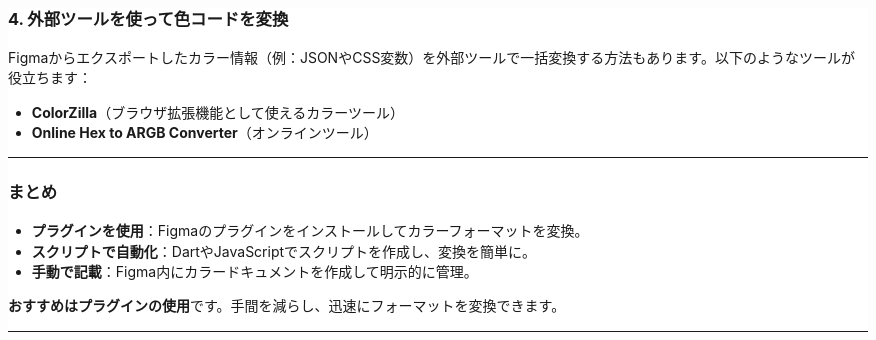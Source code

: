 
### **4. 外部ツールを使って色コードを変換**
Figmaからエクスポートしたカラー情報（例：JSONやCSS変数）を外部ツールで一括変換する方法もあります。以下のようなツールが役立ちます：

- **ColorZilla**（ブラウザ拡張機能として使えるカラーツール）
- **Online Hex to ARGB Converter**（オンラインツール）

---

### **まとめ**
- **プラグインを使用**：Figmaのプラグインをインストールしてカラーフォーマットを変換。
- **スクリプトで自動化**：DartやJavaScriptでスクリプトを作成し、変換を簡単に。
- **手動で記載**：Figma内にカラードキュメントを作成して明示的に管理。

**おすすめはプラグインの使用**です。手間を減らし、迅速にフォーマットを変換できます。

---
